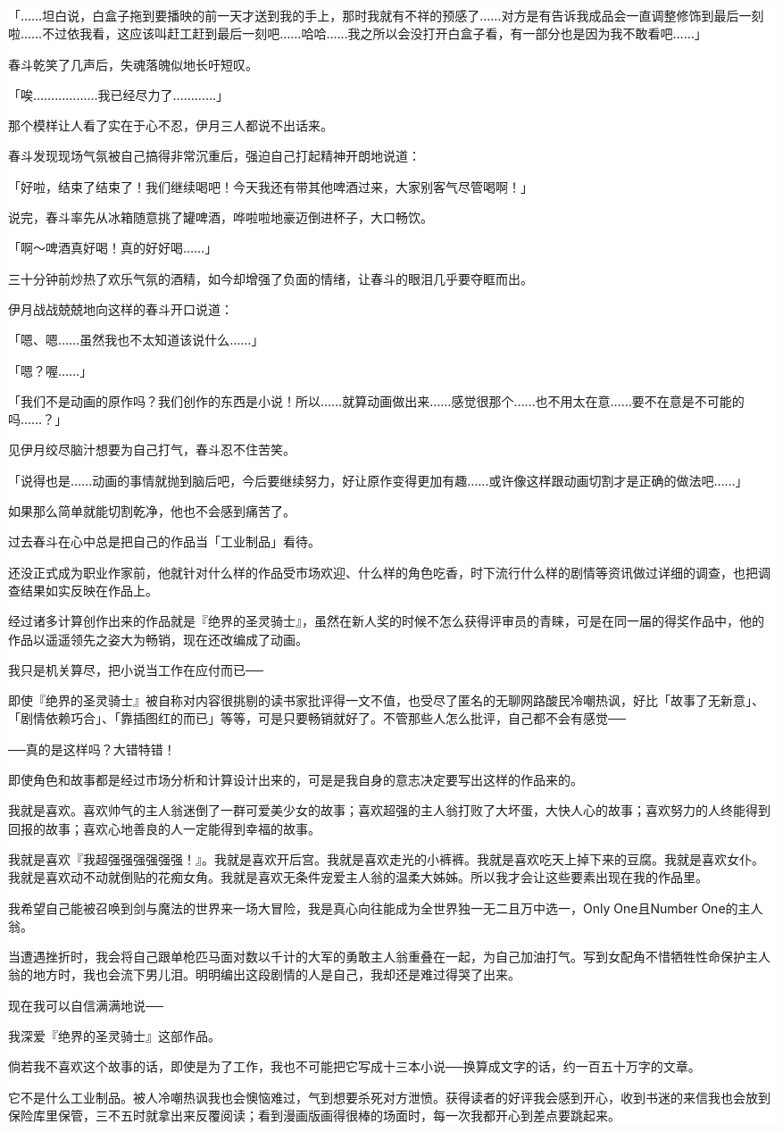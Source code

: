 「……坦白说，白盒子拖到要播映的前一天才送到我的手上，那时我就有不祥的预感了……对方是有告诉我成品会一直调整修饰到最后一刻啦……不过依我看，这应该叫赶工赶到最后一刻吧……哈哈……我之所以会没打开白盒子看，有一部分也是因为我不敢看吧……」

春斗乾笑了几声后，失魂落魄似地长吁短叹。

「唉………………我已经尽力了…………」

那个模样让人看了实在于心不忍，伊月三人都说不出话来。

春斗发现现场气氛被自己搞得非常沉重后，强迫自己打起精神开朗地说道：

「好啦，结束了结束了！我们继续喝吧！今天我还有带其他啤酒过来，大家别客气尽管喝啊！」

说完，春斗率先从冰箱随意挑了罐啤酒，哗啦啦地豪迈倒进杯子，大口畅饮。

「啊～啤酒真好喝！真的好好喝……」

三十分钟前炒热了欢乐气氛的酒精，如今却增强了负面的情绪，让春斗的眼泪几乎要夺眶而出。

伊月战战兢兢地向这样的春斗开口说道：

「嗯、嗯……虽然我也不太知道该说什么……」

「嗯？喔……」

「我们不是动画的原作吗？我们创作的东西是小说！所以……就算动画做出来……感觉很那个……也不用太在意……要不在意是不可能的吗……？」

见伊月绞尽脑汁想要为自己打气，春斗忍不住苦笑。

「说得也是……动画的事情就抛到脑后吧，今后要继续努力，好让原作变得更加有趣……或许像这样跟动画切割才是正确的做法吧……」

如果那么简单就能切割乾净，他也不会感到痛苦了。

过去春斗在心中总是把自己的作品当「工业制品」看待。

还没正式成为职业作家前，他就针对什么样的作品受市场欢迎、什么样的角色吃香，时下流行什么样的剧情等资讯做过详细的调查，也把调查结果如实反映在作品上。

经过诸多计算创作出来的作品就是『绝界的圣灵骑士』，虽然在新人奖的时候不怎么获得评审员的青睐，可是在同一届的得奖作品中，他的作品以遥遥领先之姿大为畅销，现在还改编成了动画。

我只是机关算尽，把小说当工作在应付而已──

即使『绝界的圣灵骑士』被自称对内容很挑剔的读书家批评得一文不值，也受尽了匿名的无聊网路酸民冷嘲热讽，好比「故事了无新意」、「剧情依赖巧合」、「靠插图红的而已」等等，可是只要畅销就好了。不管那些人怎么批评，自己都不会有感觉──

──真的是这样吗？大错特错！

即使角色和故事都是经过市场分析和计算设计出来的，可是是我自身的意志决定要写出这样的作品来的。

我就是喜欢。喜欢帅气的主人翁迷倒了一群可爱美少女的故事；喜欢超强的主人翁打败了大坏蛋，大快人心的故事；喜欢努力的人终能得到回报的故事；喜欢心地善良的人一定能得到幸福的故事。

我就是喜欢『我超强强强强强强！』。我就是喜欢开后宫。我就是喜欢走光的小裤裤。我就是喜欢吃天上掉下来的豆腐。我就是喜欢女仆。我就是喜欢动不动就倒贴的花痴女角。我就是喜欢无条件宠爱主人翁的温柔大姊姊。所以我才会让这些要素出现在我的作品里。

我希望自己能被召唤到剑与魔法的世界来一场大冒险，我是真心向往能成为全世界独一无二且万中选一，Only One且Number One的主人翁。

当遭遇挫折时，我会将自己跟单枪匹马面对数以千计的大军的勇敢主人翁重叠在一起，为自己加油打气。写到女配角不惜牺牲性命保护主人翁的地方时，我也会流下男儿泪。明明编出这段剧情的人是自己，我却还是难过得哭了出来。

现在我可以自信满满地说──

我深爱『绝界的圣灵骑士』这部作品。

倘若我不喜欢这个故事的话，即使是为了工作，我也不可能把它写成十三本小说──换算成文字的话，约一百五十万字的文章。

它不是什么工业制品。被人冷嘲热讽我也会懊恼难过，气到想要杀死对方泄愤。获得读者的好评我会感到开心，收到书迷的来信我也会放到保险库里保管，三不五时就拿出来反覆阅读；看到漫画版画得很棒的场面时，每一次我都开心到差点要跳起来。
